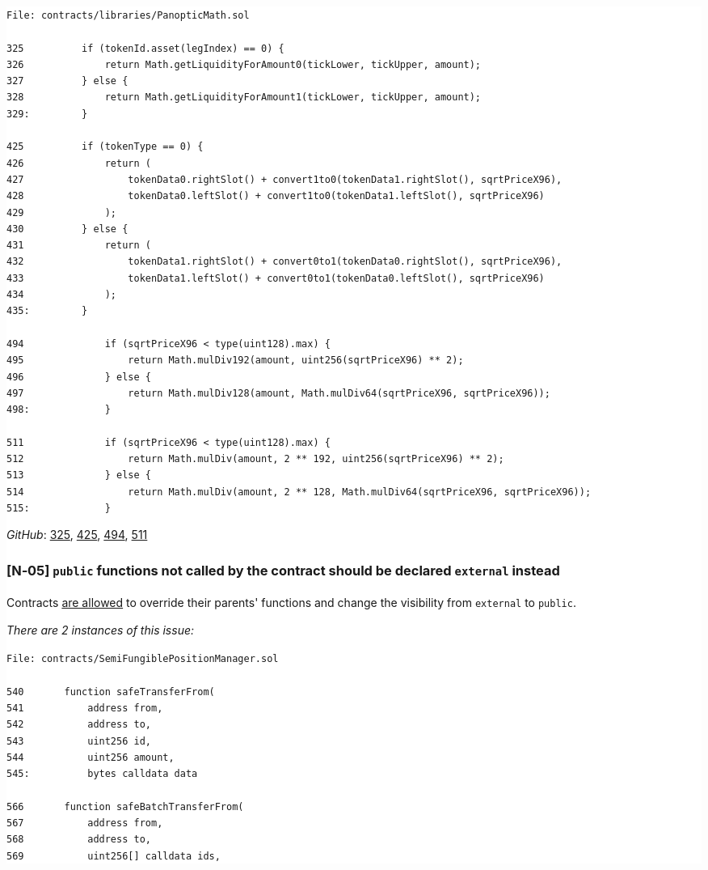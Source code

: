 ```solidity
File: contracts/libraries/PanopticMath.sol

325          if (tokenId.asset(legIndex) == 0) {
326              return Math.getLiquidityForAmount0(tickLower, tickUpper, amount);
327          } else {
328              return Math.getLiquidityForAmount1(tickLower, tickUpper, amount);
329:         }

425          if (tokenType == 0) {
426              return (
427                  tokenData0.rightSlot() + convert1to0(tokenData1.rightSlot(), sqrtPriceX96),
428                  tokenData0.leftSlot() + convert1to0(tokenData1.leftSlot(), sqrtPriceX96)
429              );
430          } else {
431              return (
432                  tokenData1.rightSlot() + convert0to1(tokenData0.rightSlot(), sqrtPriceX96),
433                  tokenData1.leftSlot() + convert0to1(tokenData0.leftSlot(), sqrtPriceX96)
434              );
435:         }

494              if (sqrtPriceX96 < type(uint128).max) {
495                  return Math.mulDiv192(amount, uint256(sqrtPriceX96) ** 2);
496              } else {
497                  return Math.mulDiv128(amount, Math.mulDiv64(sqrtPriceX96, sqrtPriceX96));
498:             }

511              if (sqrtPriceX96 < type(uint128).max) {
512                  return Math.mulDiv(amount, 2 ** 192, uint256(sqrtPriceX96) ** 2);
513              } else {
514                  return Math.mulDiv(amount, 2 ** 128, Math.mulDiv64(sqrtPriceX96, sqrtPriceX96));
515:             }

```
*GitHub*: [325](https://github.com/code-423n4/2024-04-panoptic/blob/6908144756ef0cce2ede6d3b2013291f0ddd74ec/contracts/libraries/PanopticMath.sol#L325-L329), [425](https://github.com/code-423n4/2024-04-panoptic/blob/6908144756ef0cce2ede6d3b2013291f0ddd74ec/contracts/libraries/PanopticMath.sol#L425-L435), [494](https://github.com/code-423n4/2024-04-panoptic/blob/6908144756ef0cce2ede6d3b2013291f0ddd74ec/contracts/libraries/PanopticMath.sol#L494-L498), [511](https://github.com/code-423n4/2024-04-panoptic/blob/6908144756ef0cce2ede6d3b2013291f0ddd74ec/contracts/libraries/PanopticMath.sol#L511-L515)



### [N&#x2011;05] `public` functions not called by the contract should be declared `external` instead
Contracts [are allowed](https://docs.soliditylang.org/en/latest/contracts.html#function-overriding) to override their parents' functions and change the visibility from `external` to `public`.

*There are 2 instances of this issue:*

```solidity
File: contracts/SemiFungiblePositionManager.sol

540       function safeTransferFrom(
541           address from,
542           address to,
543           uint256 id,
544           uint256 amount,
545:          bytes calldata data

566       function safeBatchTransferFrom(
567           address from,
568           address to,
569           uint256[] calldata ids,
```